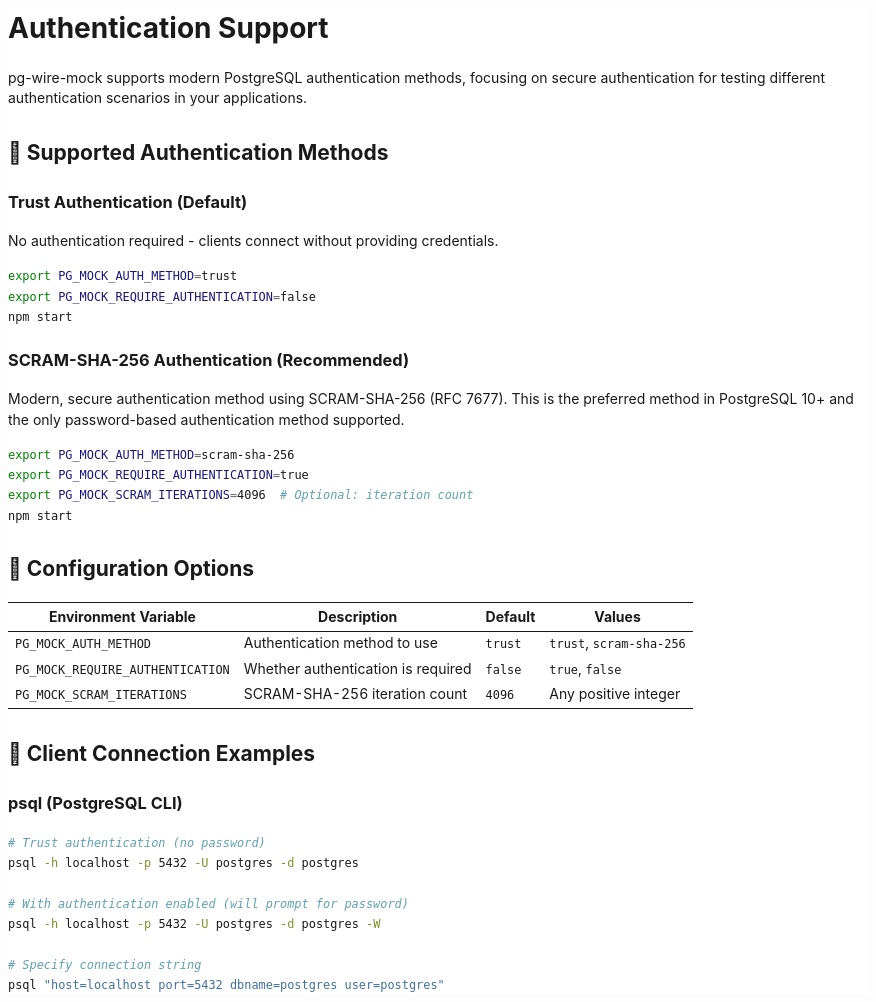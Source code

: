 # Authentication Support

pg-wire-mock supports modern PostgreSQL authentication methods, focusing on secure authentication for testing different authentication scenarios in your applications.

## 🔐 Supported Authentication Methods

### Trust Authentication (Default)

No authentication required - clients connect without providing credentials.

```bash
export PG_MOCK_AUTH_METHOD=trust
export PG_MOCK_REQUIRE_AUTHENTICATION=false
npm start
```

### SCRAM-SHA-256 Authentication (Recommended)

Modern, secure authentication method using SCRAM-SHA-256 (RFC 7677). This is the preferred method in PostgreSQL 10+ and the only password-based authentication method supported.

```bash
export PG_MOCK_AUTH_METHOD=scram-sha-256
export PG_MOCK_REQUIRE_AUTHENTICATION=true
export PG_MOCK_SCRAM_ITERATIONS=4096  # Optional: iteration count
npm start
```

## 🔧 Configuration Options

| Environment Variable             | Description                        | Default | Values                   |
| -------------------------------- | ---------------------------------- | ------- | ------------------------ |
| `PG_MOCK_AUTH_METHOD`            | Authentication method to use       | `trust` | `trust`, `scram-sha-256` |
| `PG_MOCK_REQUIRE_AUTHENTICATION` | Whether authentication is required | `false` | `true`, `false`          |
| `PG_MOCK_SCRAM_ITERATIONS`       | SCRAM-SHA-256 iteration count      | `4096`  | Any positive integer     |

## 🔌 Client Connection Examples

### psql (PostgreSQL CLI)

```bash
# Trust authentication (no password)
psql -h localhost -p 5432 -U postgres -d postgres

# With authentication enabled (will prompt for password)
psql -h localhost -p 5432 -U postgres -d postgres -W

# Specify connection string
psql "host=localhost port=5432 dbname=postgres user=postgres"
```
